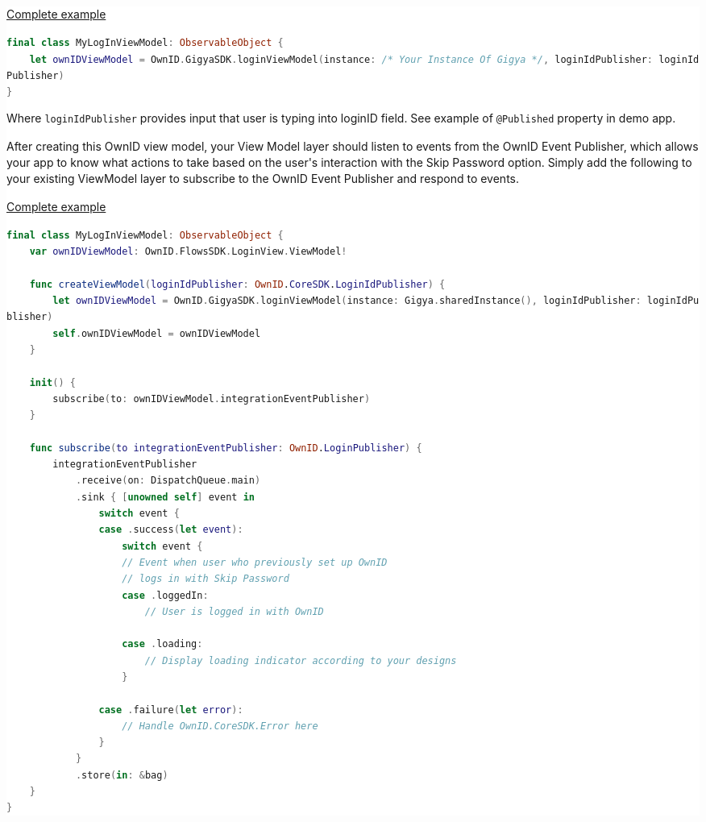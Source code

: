 [Complete example](../Demo/GigyaDemo/LogInViewModel.swift)
```swift
final class MyLogInViewModel: ObservableObject {
    let ownIDViewModel = OwnID.GigyaSDK.loginViewModel(instance: /* Your Instance Of Gigya */, loginIdPublisher: loginIdPublisher)
}
```

 Where `loginIdPublisher` provides input that user is typing into loginID field. See example of `@Published` property in demo app.

After creating this OwnID view model, your View Model layer should listen to events from the OwnID Event Publisher, which allows your app to know what actions to take based on the user's interaction with the Skip Password option. Simply add the following to your existing ViewModel layer to subscribe to the OwnID Event Publisher and respond to events.

[Complete example](../Demo/GigyaDemo/LogInViewModel.swift)
```swift
final class MyLogInViewModel: ObservableObject {
    var ownIDViewModel: OwnID.FlowsSDK.LoginView.ViewModel!
    
    func createViewModel(loginIdPublisher: OwnID.CoreSDK.LoginIdPublisher) {
        let ownIDViewModel = OwnID.GigyaSDK.loginViewModel(instance: Gigya.sharedInstance(), loginIdPublisher: loginIdPublisher)
        self.ownIDViewModel = ownIDViewModel
    }

    init() {
        subscribe(to: ownIDViewModel.integrationEventPublisher)
    }

    func subscribe(to integrationEventPublisher: OwnID.LoginPublisher) {
        integrationEventPublisher
            .receive(on: DispatchQueue.main)
            .sink { [unowned self] event in
                switch event {
                case .success(let event):
                    switch event {
                    // Event when user who previously set up OwnID
                    // logs in with Skip Password
                    case .loggedIn:
                        // User is logged in with OwnID
                     
                    case .loading:
                        // Display loading indicator according to your designs
                    }

                case .failure(let error):
                    // Handle OwnID.CoreSDK.Error here
                }
            }
            .store(in: &bag)
    }
}
```
